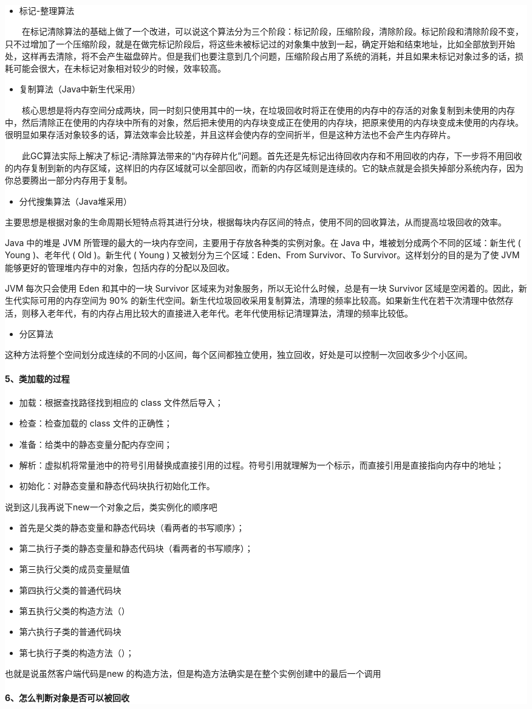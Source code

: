 - 标记-整理算法

　　在标记清除算法的基础上做了一个改进，可以说这个算法分为三个阶段：标记阶段，压缩阶段，清除阶段。标记阶段和清除阶段不变，只不过增加了一个压缩阶段，就是在做完标记阶段后，将这些未被标记过的对象集中放到一起，确定开始和结束地址，比如全部放到开始处，这样再去清除，将不会产生磁盘碎片。但是我们也要注意到几个问题，压缩阶段占用了系统的消耗，并且如果未标记对象过多的话，损耗可能会很大，在未标记对象相对较少的时候，效率较高。

- 复制算法（Java中新生代采用）

　　核心思想是将内存空间分成两块，同一时刻只使用其中的一块，在垃圾回收时将正在使用的内存中的存活的对象复制到未使用的内存中，然后清除正在使用的内存块中所有的对象，然后把未使用的内存块变成正在使用的内存块，把原来使用的内存块变成未使用的内存块。很明显如果存活对象较多的话，算法效率会比较差，并且这样会使内存的空间折半，但是这种方法也不会产生内存碎片。

　　此GC算法实际上解决了标记-清除算法带来的“内存碎片化”问题。首先还是先标记出待回收内存和不用回收的内存，下一步将不用回收的内存复制到新的内存区域，这样旧的内存区域就可以全部回收，而新的内存区域则是连续的。它的缺点就是会损失掉部分系统内存，因为你总要腾出一部分内存用于复制。

- 分代搜集算法（Java堆采用）

主要思想是根据对象的生命周期长短特点将其进行分块，根据每块内存区间的特点，使用不同的回收算法，从而提高垃圾回收的效率。

Java 中的堆是 JVM 所管理的最大的一块内存空间，主要用于存放各种类的实例对象。在 Java 中，堆被划分成两个不同的区域：新生代 ( Young )、老年代 ( Old )。新生代 ( Young ) 又被划分为三个区域：Eden、From Survivor、To Survivor。这样划分的目的是为了使 JVM 能够更好的管理堆内存中的对象，包括内存的分配以及回收。

JVM 每次只会使用 Eden 和其中的一块 Survivor 区域来为对象服务，所以无论什么时候，总是有一块 Survivor 区域是空闲着的。因此，新生代实际可用的内存空间为 90% 的新生代空间。新生代垃圾回收采用复制算法，清理的频率比较高。如果新生代在若干次清理中依然存活，则移入老年代，有的内存占用比较大的直接进入老年代。老年代使用标记清理算法，清理的频率比较低。

- 分区算法

这种方法将整个空间划分成连续的不同的小区间，每个区间都独立使用，独立回收，好处是可以控制一次回收多少个小区间。





#### 5、类加载的过程

- 加载：根据查找路径找到相应的 class 文件然后导入；

- 检查：检查加载的 class 文件的正确性；

- 准备：给类中的静态变量分配内存空间；

- 解析：虚拟机将常量池中的符号引用替换成直接引用的过程。符号引用就理解为一个标示，而直接引用是直接指向内存中的地址；

- 初始化：对静态变量和静态代码块执行初始化工作。

说到这儿我再说下new一个对象之后，类实例化的顺序吧

- 首先是父类的静态变量和静态代码块（看两者的书写顺序）；

- 第二执行子类的静态变量和静态代码块（看两者的书写顺序）；

- 第三执行父类的成员变量赋值

- 第四执行父类的普通代码块

- 第五执行父类的构造方法（）

- 第六执行子类的普通代码块

- 第七执行子类的构造方法（）；

也就是说虽然客户端代码是new 的构造方法，但是构造方法确实是在整个实例创建中的最后一个调用



#### 6、怎么判断对象是否可以被回收
